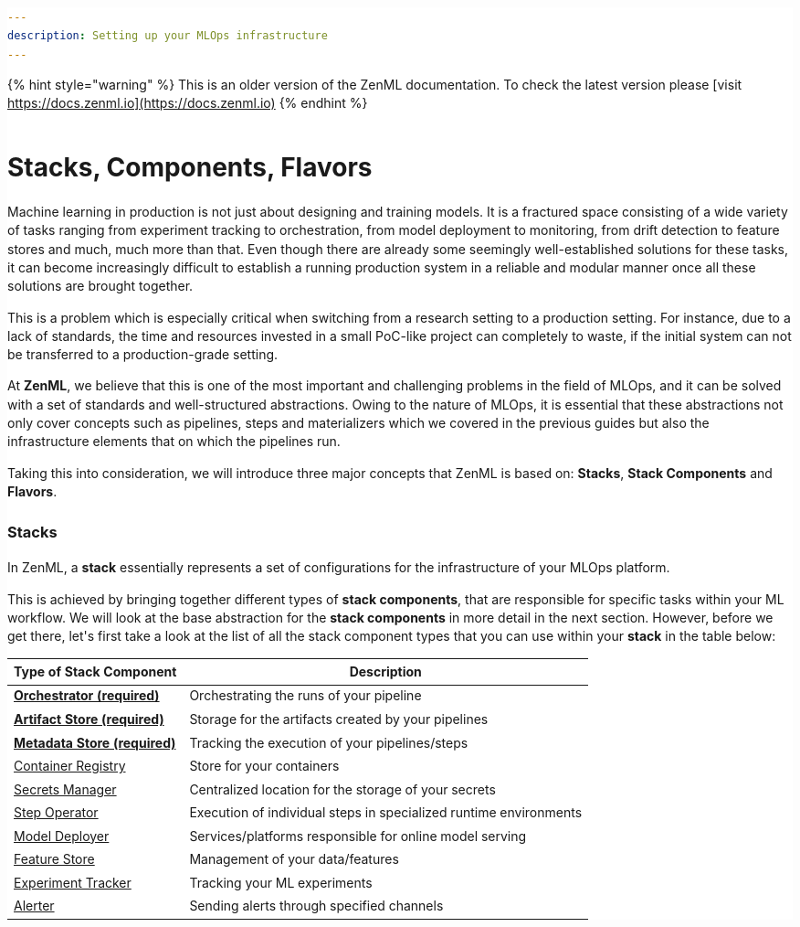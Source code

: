 ```yaml
---
description: Setting up your MLOps infrastructure
---
```


{% hint style="warning" %}
This is an older version of the ZenML documentation. To check the latest version please [visit https://docs.zenml.io](https://docs.zenml.io)
{% endhint %}


# Stacks, Components, Flavors

Machine learning in production is not just about designing and training models. It is a fractured space consisting of a wide variety of tasks ranging from experiment tracking to orchestration, from model deployment to monitoring, from drift detection to feature stores and much, much more than that. Even though there are already some seemingly well-established solutions for these tasks, it can become increasingly difficult to establish a running production system in a reliable and modular manner once all these solutions are brought together.

This is a problem which is especially critical when switching from a research setting to a production setting. For instance, due to a lack of standards, the time and resources invested in a small PoC-like project can completely to waste, if the initial system can not be transferred to a production-grade setting.

At **ZenML**, we believe that this is one of the most important and challenging problems in the field of MLOps, and it can be solved with a set of standards and well-structured abstractions. Owing to the nature of MLOps, it is essential that these abstractions not only cover concepts such as pipelines, steps and materializers which we covered in the previous guides but also the infrastructure elements that on which the pipelines run.

Taking this into consideration, we will introduce three major concepts that ZenML is based on: **Stacks**, **Stack Components** and **Flavors**.

### Stacks

In ZenML, a **stack** essentially represents a set of configurations for the infrastructure of your MLOps platform.

This is achieved by bringing together different types of **stack components**, that are responsible for specific tasks within your ML workflow. We will look at the base abstraction for the **stack components** in more detail in the next section. However, before we get there, let's first take a look at the list of all the stack component types that you can use within your **stack** in the table below:

| **Type of Stack Component**                        | **Description**                                                   |
| -------------------------------------------------- | ----------------------------------------------------------------- |
| [**Orchestrator (required)**](../extending-zenml/orchestrators.md)     | Orchestrating the runs of your pipeline                           |
| [**Artifact Store (required)**](../extending-zenml/artifact-stores.md) | Storage for the artifacts created by your pipelines               |
| [**Metadata Store (required)**](../extending-zenml/metadata-stores.md) | Tracking the execution of your pipelines/steps                    |
| [Container Registry](../extending-zenml/container-registries.md)        | Store for your containers                                         |
| [Secrets Manager](../extending-zenml/secrets-managers.md)              | Centralized location for the storage of your secrets              |
| [Step Operator](../extending-zenml/step-operators.md)                  | Execution of individual steps in specialized runtime environments |
| [Model Deployer](../extending-zenml/model-deployers.md)                | Services/platforms responsible for online model serving           |
| [Feature Store](../extending-zenml/feature-stores.md)                  | Management of your data/features                                  |
| [Experiment Tracker](../extending-zenml/experiment-trackers.md)        | Tracking your ML experiments                                      |
| [Alerter](../extending-zenml/alerters.md)                              | Sending alerts through specified channels                         |
